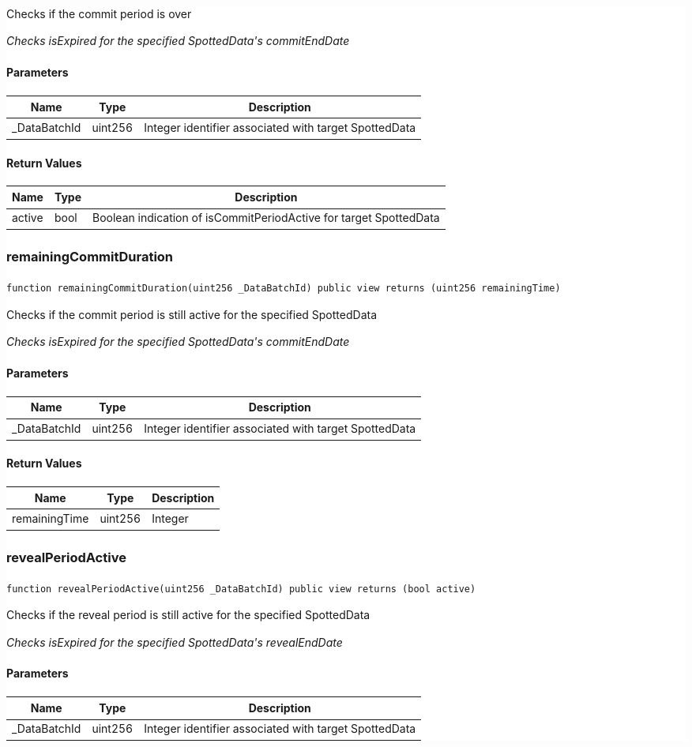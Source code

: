 Checks if the commit period is over

_Checks isExpired for the specified SpottedData's commitEndDate_

#### Parameters

| Name | Type | Description |
| ---- | ---- | ----------- |
| _DataBatchId | uint256 | Integer identifier associated with target SpottedData |

#### Return Values

| Name | Type | Description |
| ---- | ---- | ----------- |
| active | bool | Boolean indication of isCommitPeriodActive for target SpottedData |

### remainingCommitDuration

```solidity
function remainingCommitDuration(uint256 _DataBatchId) public view returns (uint256 remainingTime)
```

Checks if the commit period is still active for the specified SpottedData

_Checks isExpired for the specified SpottedData's commitEndDate_

#### Parameters

| Name | Type | Description |
| ---- | ---- | ----------- |
| _DataBatchId | uint256 | Integer identifier associated with target SpottedData |

#### Return Values

| Name | Type | Description |
| ---- | ---- | ----------- |
| remainingTime | uint256 | Integer |

### revealPeriodActive

```solidity
function revealPeriodActive(uint256 _DataBatchId) public view returns (bool active)
```

Checks if the reveal period is still active for the specified SpottedData

_Checks isExpired for the specified SpottedData's revealEndDate_

#### Parameters

| Name | Type | Description |
| ---- | ---- | ----------- |
| _DataBatchId | uint256 | Integer identifier associated with target SpottedData |

